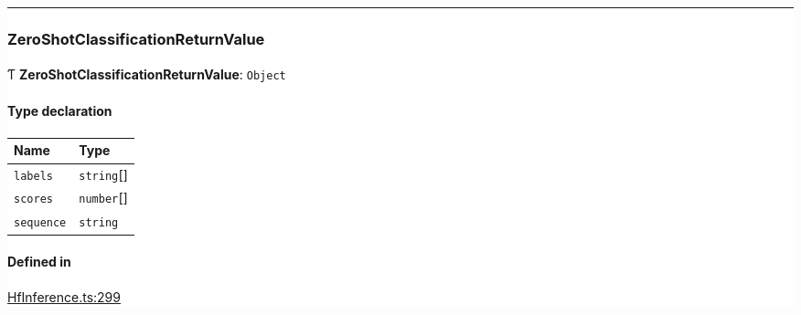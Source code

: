 ___

### ZeroShotClassificationReturnValue

Ƭ **ZeroShotClassificationReturnValue**: `Object`

#### Type declaration

| Name | Type |
| :------ | :------ |
| `labels` | `string`[] |
| `scores` | `number`[] |
| `sequence` | `string` |

#### Defined in

[HfInference.ts:299](https://github.com/huggingface/huggingface.js/blob/16bd879/packages/inference/src/HfInference.ts#L299)
